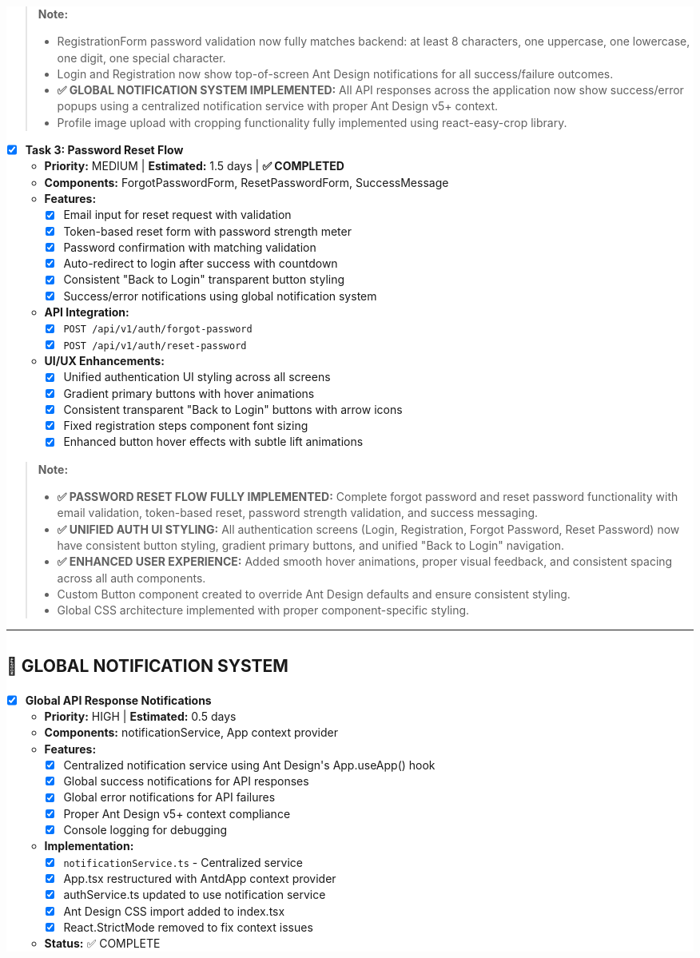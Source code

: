 > **Note:**
>
> - RegistrationForm password validation now fully matches backend: at least 8 characters, one uppercase, one lowercase, one digit, one special character.
> - Login and Registration now show top-of-screen Ant Design notifications for all success/failure outcomes.
> - **✅ GLOBAL NOTIFICATION SYSTEM IMPLEMENTED:** All API responses across the application now show success/error popups using a centralized notification service with proper Ant Design v5+ context.
> - Profile image upload with cropping functionality fully implemented using react-easy-crop library.

- [x] **Task 3: Password Reset Flow**
  - **Priority:** MEDIUM | **Estimated:** 1.5 days | **✅ COMPLETED**
  - **Components:** ForgotPasswordForm, ResetPasswordForm, SuccessMessage
  - **Features:**
    - [x] Email input for reset request with validation
    - [x] Token-based reset form with password strength meter
    - [x] Password confirmation with matching validation
    - [x] Auto-redirect to login after success with countdown
    - [x] Consistent "Back to Login" transparent button styling
    - [x] Success/error notifications using global notification system
  - **API Integration:**
    - [x] `POST /api/v1/auth/forgot-password`
    - [x] `POST /api/v1/auth/reset-password`
  - **UI/UX Enhancements:**
    - [x] Unified authentication UI styling across all screens
    - [x] Gradient primary buttons with hover animations
    - [x] Consistent transparent "Back to Login" buttons with arrow icons
    - [x] Fixed registration steps component font sizing
    - [x] Enhanced button hover effects with subtle lift animations

> **Note:**
>
> - **✅ PASSWORD RESET FLOW FULLY IMPLEMENTED:** Complete forgot password and reset password functionality with email validation, token-based reset, password strength validation, and success messaging.
> - **✅ UNIFIED AUTH UI STYLING:** All authentication screens (Login, Registration, Forgot Password, Reset Password) now have consistent button styling, gradient primary buttons, and unified "Back to Login" navigation.
> - **✅ ENHANCED USER EXPERIENCE:** Added smooth hover animations, proper visual feedback, and consistent spacing across all auth components.
> - Custom Button component created to override Ant Design defaults and ensure consistent styling.
> - Global CSS architecture implemented with proper component-specific styling.

---

## 🔔 GLOBAL NOTIFICATION SYSTEM

- [x] **Global API Response Notifications**
  - **Priority:** HIGH | **Estimated:** 0.5 days
  - **Components:** notificationService, App context provider
  - **Features:**
    - [x] Centralized notification service using Ant Design's App.useApp() hook
    - [x] Global success notifications for API responses
    - [x] Global error notifications for API failures
    - [x] Proper Ant Design v5+ context compliance
    - [x] Console logging for debugging
  - **Implementation:**
    - [x] `notificationService.ts` - Centralized service
    - [x] App.tsx restructured with AntdApp context provider
    - [x] authService.ts updated to use notification service
    - [x] Ant Design CSS import added to index.tsx
    - [x] React.StrictMode removed to fix context issues
  - **Status:** ✅ COMPLETE
